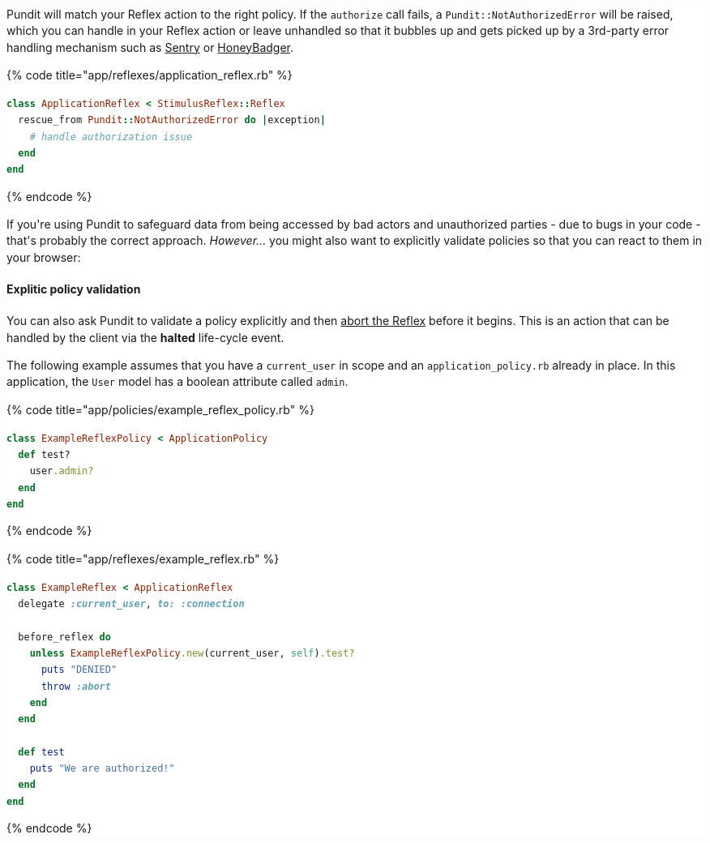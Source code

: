 Pundit will match your Reflex action to the right policy. If the `authorize` call fails, a `Pundit::NotAuthorizedError` will be raised, which you can handle in your Reflex action or leave unhandled so that it bubbles up and gets picked up by a 3rd-party error handling mechanism such as [Sentry](https://sentry.io) or [HoneyBadger](https://www.honeybadger.io/).

{% code title="app/reflexes/application\_reflex.rb" %}
```ruby
class ApplicationReflex < StimulusReflex::Reflex
  rescue_from Pundit::NotAuthorizedError do |exception|
    # handle authorization issue
  end
end
```
{% endcode %}

If you're using Pundit to safeguard data from being accessed by bad actors and unauthorized parties - due to bugs in your code - that's probably the correct approach. _However..._ you might also want to explicitly validate policies so that you can react to them in your browser:

#### Explitic policy validation

You can also ask Pundit to validate a policy explicitly and then [abort the Reflex](reflexes.md#aborting-a-reflex) before it begins. This is an action that can be handled by the client via the **halted** life-cycle event.

The following example assumes that you have a `current_user` in scope and an `application_policy.rb` already in place. In this application, the `User` model has a boolean attribute called `admin`.

{% code title="app/policies/example\_reflex\_policy.rb" %}
```ruby
class ExampleReflexPolicy < ApplicationPolicy
  def test?
    user.admin?
  end
end
```
{% endcode %}

{% code title="app/reflexes/example\_reflex.rb" %}
```ruby
class ExampleReflex < ApplicationReflex
  delegate :current_user, to: :connection

  before_reflex do
    unless ExampleReflexPolicy.new(current_user, self).test?
      puts "DENIED"
      throw :abort
    end
  end

  def test
    puts "We are authorized!"
  end
end
```
{% endcode %}
